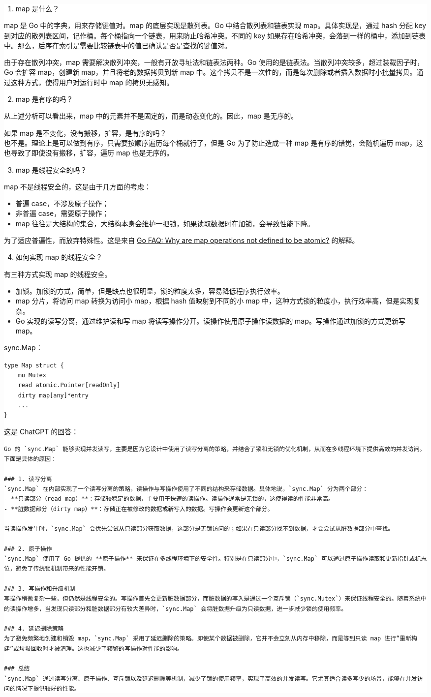 1. map 是什么？

map 是 Go 中的字典，用来存储键值对。map 的底层实现是散列表。Go 中结合散列表和链表实现 map。具体实现是，通过 hash 分配 key 到对应的散列表区间，记作桶。每个桶指向一个链表，用来防止哈希冲突。不同的 key 如果存在哈希冲突，会落到一样的桶中，添加到链表中。那么，后序在索引是需要比较链表中的值已确认是否是查找的键值对。

由于存在散列冲突，map 需要解决散列冲突，一般有开放寻址法和链表法两种。Go 使用的是链表法。当散列冲突较多，超过装载因子时，Go 会扩容 map，创建新 map，并且将老的数据拷贝到新 map 中。这个拷贝不是一次性的，而是每次删除或者插入数据时小批量拷贝。通过这种方式，使得用户对运行时中 map 的拷贝无感知。

2. map 是有序的吗？

从上述分析可以看出来，map 中的元素并不是固定的，而是动态变化的。因此，map 是无序的。

如果 map 是不变化，没有搬移，扩容，是有序的吗？  
也不是。理论上是可以做到有序，只需要按顺序遍历每个桶就行了，但是 Go 为了防止造成一种 map 是有序的错觉，会随机遍历 map，这也导致了即使没有搬移，扩容，遍历 map 也是无序的。

3. map 是线程安全的吗？

map 不是线程安全的，这是由于几方面的考虑：
- 普遍 case，不涉及原子操作；
- 非普遍 case，需要原子操作；
- map 往往是大结构的集合，大结构本身会维护一把锁，如果读取数据时在加锁，会导致性能下降。

为了适应普遍性，而放弃特殊性。这是来自 [Go FAQ: Why are map operations not defined to be atomic?](https://go.dev/doc/faq#atomic_maps) 的解释。

4. 如何实现 map 的线程安全？

有三种方式实现 map 的线程安全。
- 加锁。加锁的方式，简单，但是缺点也很明显，锁的粒度太多，容易降低程序执行效率。
- map 分片，将访问 map 转换为访问小 map，根据 hash 值映射到不同的小 map 中，这种方式锁的粒度小，执行效率高，但是实现复杂。
- Go 实现的读写分离，通过维护读和写 map 将读写操作分开。读操作使用原子操作读数据的 map。写操作通过加锁的方式更新写 map。

sync.Map：
```
type Map struct {
	mu Mutex
	read atomic.Pointer[readOnly]
	dirty map[any]*entry
    ...
}
```

这是 ChatGPT 的回答：
```
Go 的 `sync.Map` 能够实现并发读写，主要是因为它设计中使用了读写分离的策略，并结合了锁和无锁的优化机制，从而在多线程环境下提供高效的并发访问。下面是具体的原因：

### 1. 读写分离
`sync.Map` 在内部实现了一个读写分离的策略，读操作与写操作使用了不同的结构来存储数据。具体地说，`sync.Map` 分为两个部分：
- **只读部分（read map）**：存储较稳定的数据，主要用于快速的读操作。读操作通常是无锁的，这使得读的性能非常高。
- **脏数据部分（dirty map）**：存储正在被修改的数据或新写入的数据。写操作会更新这个部分。

当读操作发生时，`sync.Map` 会优先尝试从只读部分获取数据，这部分是无锁访问的；如果在只读部分找不到数据，才会尝试从脏数据部分中查找。

### 2. 原子操作
`sync.Map` 使用了 Go 提供的 **原子操作** 来保证在多线程环境下的安全性。特别是在只读部分中，`sync.Map` 可以通过原子操作读取和更新指针或标志位，避免了传统锁机制带来的性能开销。

### 3. 写操作和升级机制
写操作稍微复杂一些，但仍然是线程安全的。写操作首先会更新脏数据部分，而脏数据的写入是通过一个互斥锁（`sync.Mutex`）来保证线程安全的。随着系统中的读操作增多，当发现只读部分和脏数据部分有较大差异时，`sync.Map` 会将脏数据升级为只读数据，进一步减少锁的使用频率。

### 4. 延迟删除策略
为了避免频繁地创建和销毁 map，`sync.Map` 采用了延迟删除的策略。即使某个数据被删除，它并不会立刻从内存中移除，而是等到只读 map 进行“重新构建”或垃圾回收时才被清理。这也减少了频繁的写操作对性能的影响。

### 总结
`sync.Map` 通过读写分离、原子操作、互斥锁以及延迟删除等机制，减少了锁的使用频率，实现了高效的并发读写。它尤其适合读多写少的场景，能够在并发访问的情况下提供较好的性能。
```
